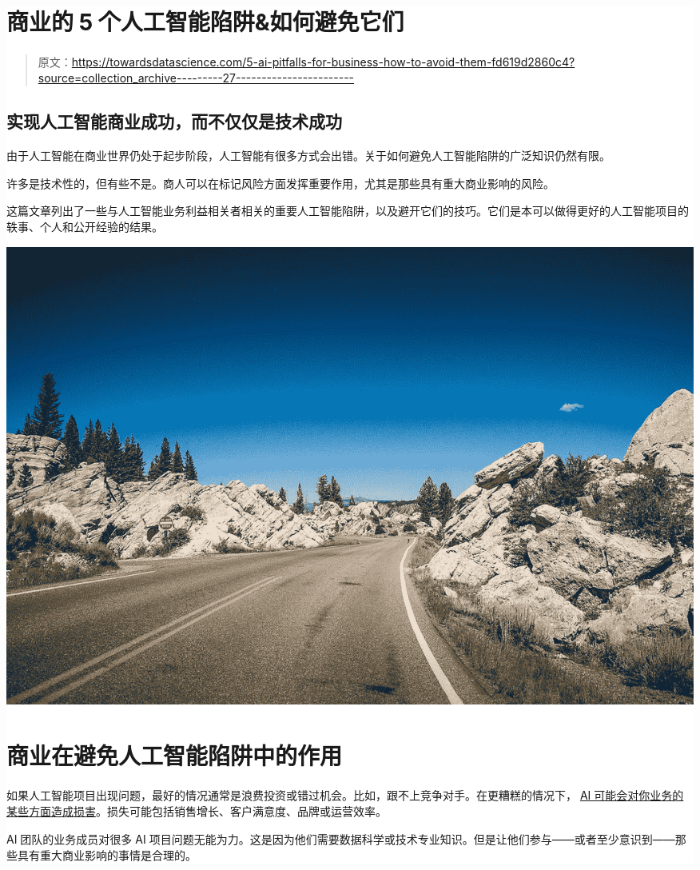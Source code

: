 # 商业的 5 个人工智能陷阱&如何避免它们

> 原文：<https://towardsdatascience.com/5-ai-pitfalls-for-business-how-to-avoid-them-fd619d2860c4?source=collection_archive---------27----------------------->

## 实现人工智能商业成功，而不仅仅是技术成功

由于人工智能在商业世界仍处于起步阶段，人工智能有很多方式会出错。关于如何避免人工智能陷阱的广泛知识仍然有限。

许多是技术性的，但有些不是。商人可以在标记风险方面发挥重要作用，尤其是那些具有重大商业影响的风险。

这篇文章列出了一些与人工智能业务利益相关者相关的重要人工智能陷阱，以及避开它们的技巧。它们是本可以做得更好的人工智能项目的轶事、个人和公开经验的结果。

![](img/08af348f5e1a52579e351404b4e92528.png)

# 商业在避免人工智能陷阱中的作用

如果人工智能项目出现问题，最好的情况通常是浪费投资或错过机会。比如，跟不上竞争对手。在更糟糕的情况下， [AI 可能会对你业务的某些方面造成损害](https://www.forbes.com/sites/korihale/2019/02/21/google-follows-microsofts-alert-on-a-i-s-negative-brand-impact/)。损失可能包括销售增长、客户满意度、品牌或运营效率。

AI 团队的业务成员对很多 AI 项目问题无能为力。这是因为他们需要数据科学或技术专业知识。但是让他们参与——或者至少意识到——那些具有重大商业影响的事情是合理的。
